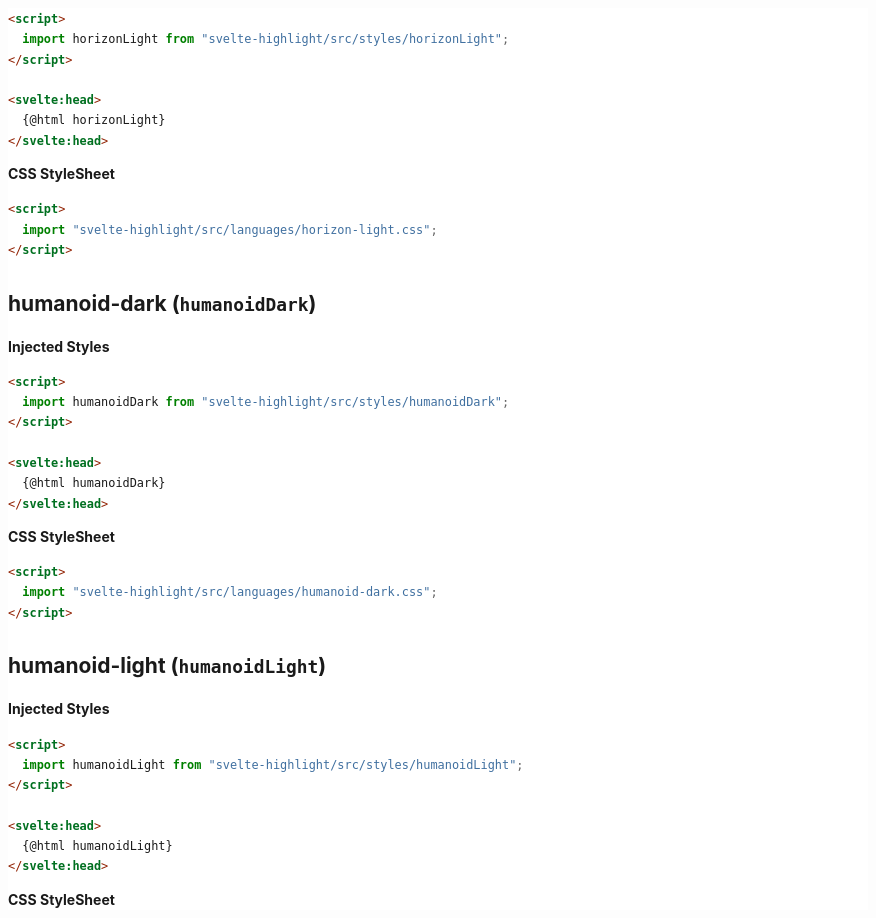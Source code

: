 ```html
<script>
  import horizonLight from "svelte-highlight/src/styles/horizonLight";
</script>

<svelte:head>
  {@html horizonLight}
</svelte:head>
```

**CSS StyleSheet**

```html
<script>
  import "svelte-highlight/src/languages/horizon-light.css";
</script>
```

## humanoid-dark (`humanoidDark`)

**Injected Styles**

```html
<script>
  import humanoidDark from "svelte-highlight/src/styles/humanoidDark";
</script>

<svelte:head>
  {@html humanoidDark}
</svelte:head>
```

**CSS StyleSheet**

```html
<script>
  import "svelte-highlight/src/languages/humanoid-dark.css";
</script>
```

## humanoid-light (`humanoidLight`)

**Injected Styles**

```html
<script>
  import humanoidLight from "svelte-highlight/src/styles/humanoidLight";
</script>

<svelte:head>
  {@html humanoidLight}
</svelte:head>
```

**CSS StyleSheet**
